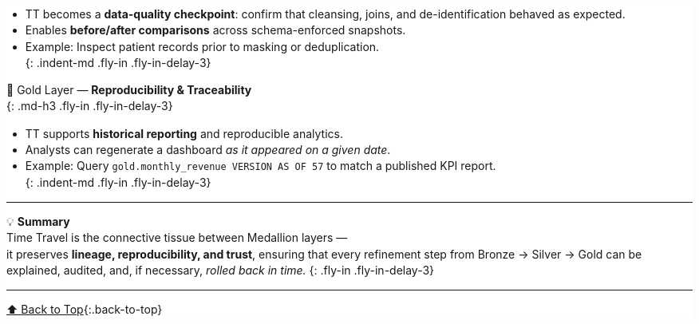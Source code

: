 - TT becomes a **data-quality checkpoint**: confirm that cleansing, joins, and de-identification behaved as expected.  
- Enables **before/after comparisons** across schema-enforced snapshots.  
- Example: Inspect patient records prior to masking or deduplication.  
{: .indent-md .fly-in .fly-in-delay-3}

🥇 Gold Layer — **Reproducibility & Traceability**  
{: .md-h3 .fly-in .fly-in-delay-3}

- TT supports **historical reporting** and reproducible analytics.  
- Analysts can regenerate a dashboard *as it appeared on a given date*.  
- Example: Query `gold.monthly_revenue VERSION AS OF 57` to match a published KPI report.  
{: .indent-md .fly-in .fly-in-delay-3}

---

💡 **Summary**  
Time Travel is the connective tissue between Medallion layers —  
it preserves **lineage, reproducibility, and trust**, ensuring that every refinement step from Bronze → Silver → Gold can be explained, audited, and, if necessary, *rolled back in time.*
{: .fly-in .fly-in-delay-3}

---
[⬆ Back to Top](#toc){:.back-to-top}

<script>
document.addEventListener("DOMContentLoaded", () => {
  const observer = new IntersectionObserver(entries => {
    entries.forEach(entry => {
      if (entry.isIntersecting) {
        entry.target.classList.add("visible");
        observer.unobserve(entry.target); // only trigger once
      }
    });
  }, { threshold: 0.2 }); // fire when 20% visible

  document.querySelectorAll(".fly-in").forEach(el => observer.observe(el));
});
</script>